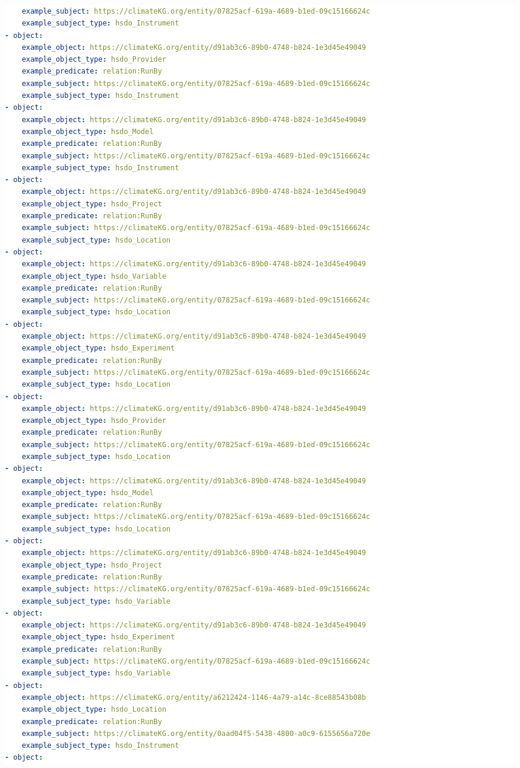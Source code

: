 ```yaml
    example_subject: https://climateKG.org/entity/07825acf-619a-4689-b1ed-09c15166624c
    example_subject_type: hsdo_Instrument
- object:
    example_object: https://climateKG.org/entity/d91ab3c6-89b0-4748-b824-1e3d45e49049
    example_object_type: hsdo_Provider
    example_predicate: relation:RunBy
    example_subject: https://climateKG.org/entity/07825acf-619a-4689-b1ed-09c15166624c
    example_subject_type: hsdo_Instrument
- object:
    example_object: https://climateKG.org/entity/d91ab3c6-89b0-4748-b824-1e3d45e49049
    example_object_type: hsdo_Model
    example_predicate: relation:RunBy
    example_subject: https://climateKG.org/entity/07825acf-619a-4689-b1ed-09c15166624c
    example_subject_type: hsdo_Instrument
- object:
    example_object: https://climateKG.org/entity/d91ab3c6-89b0-4748-b824-1e3d45e49049
    example_object_type: hsdo_Project
    example_predicate: relation:RunBy
    example_subject: https://climateKG.org/entity/07825acf-619a-4689-b1ed-09c15166624c
    example_subject_type: hsdo_Location
- object:
    example_object: https://climateKG.org/entity/d91ab3c6-89b0-4748-b824-1e3d45e49049
    example_object_type: hsdo_Variable
    example_predicate: relation:RunBy
    example_subject: https://climateKG.org/entity/07825acf-619a-4689-b1ed-09c15166624c
    example_subject_type: hsdo_Location
- object:
    example_object: https://climateKG.org/entity/d91ab3c6-89b0-4748-b824-1e3d45e49049
    example_object_type: hsdo_Experiment
    example_predicate: relation:RunBy
    example_subject: https://climateKG.org/entity/07825acf-619a-4689-b1ed-09c15166624c
    example_subject_type: hsdo_Location
- object:
    example_object: https://climateKG.org/entity/d91ab3c6-89b0-4748-b824-1e3d45e49049
    example_object_type: hsdo_Provider
    example_predicate: relation:RunBy
    example_subject: https://climateKG.org/entity/07825acf-619a-4689-b1ed-09c15166624c
    example_subject_type: hsdo_Location
- object:
    example_object: https://climateKG.org/entity/d91ab3c6-89b0-4748-b824-1e3d45e49049
    example_object_type: hsdo_Model
    example_predicate: relation:RunBy
    example_subject: https://climateKG.org/entity/07825acf-619a-4689-b1ed-09c15166624c
    example_subject_type: hsdo_Location
- object:
    example_object: https://climateKG.org/entity/d91ab3c6-89b0-4748-b824-1e3d45e49049
    example_object_type: hsdo_Project
    example_predicate: relation:RunBy
    example_subject: https://climateKG.org/entity/07825acf-619a-4689-b1ed-09c15166624c
    example_subject_type: hsdo_Variable
- object:
    example_object: https://climateKG.org/entity/d91ab3c6-89b0-4748-b824-1e3d45e49049
    example_object_type: hsdo_Experiment
    example_predicate: relation:RunBy
    example_subject: https://climateKG.org/entity/07825acf-619a-4689-b1ed-09c15166624c
    example_subject_type: hsdo_Variable
- object:
    example_object: https://climateKG.org/entity/a6212424-1146-4a79-a14c-8ce88543b08b
    example_object_type: hsdo_Location
    example_predicate: relation:RunBy
    example_subject: https://climateKG.org/entity/0aad04f5-5438-4800-a0c9-6155656a720e
    example_subject_type: hsdo_Instrument
- object:
```
